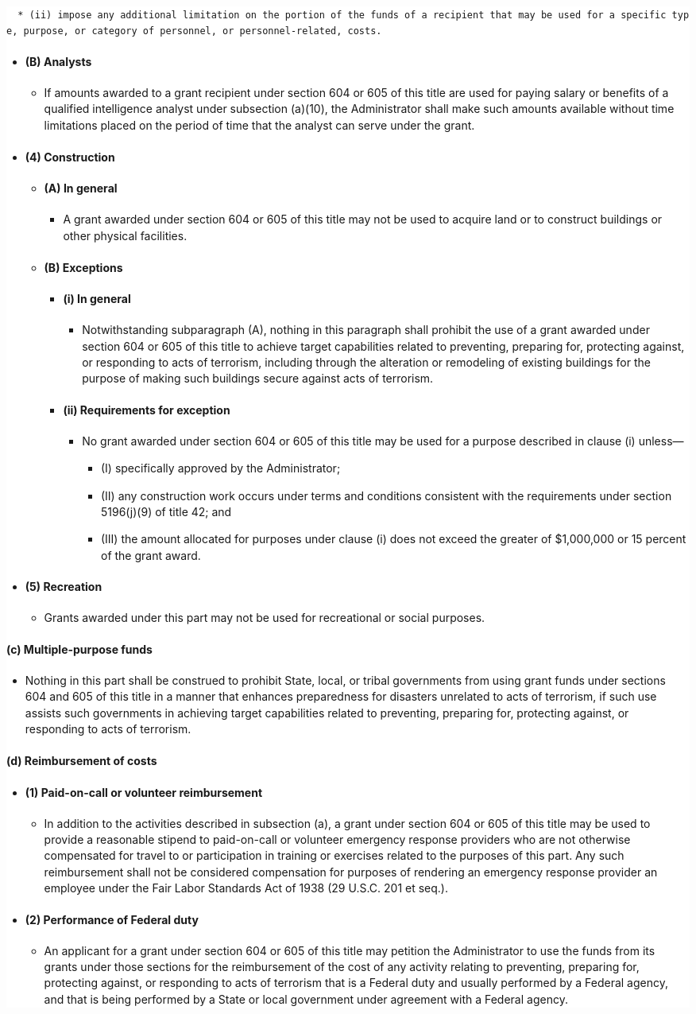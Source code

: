       * (ii) impose any additional limitation on the portion of the funds of a recipient that may be used for a specific type, purpose, or category of personnel, or personnel-related, costs.

  * #### (B) Analysts
    * If amounts awarded to a grant recipient under section 604 or 605 of this title are used for paying salary or benefits of a qualified intelligence analyst under subsection (a)(10), the Administrator shall make such amounts available without time limitations placed on the period of time that the analyst can serve under the grant.

* #### (4) Construction
  * #### (A) In general
    * A grant awarded under section 604 or 605 of this title may not be used to acquire land or to construct buildings or other physical facilities.

  * #### (B) Exceptions
    * #### (i) In general
      * Notwithstanding subparagraph (A), nothing in this paragraph shall prohibit the use of a grant awarded under section 604 or 605 of this title to achieve target capabilities related to preventing, preparing for, protecting against, or responding to acts of terrorism, including through the alteration or remodeling of existing buildings for the purpose of making such buildings secure against acts of terrorism.

    * #### (ii) Requirements for exception
      * No grant awarded under section 604 or 605 of this title may be used for a purpose described in clause (i) unless—

        * (I) specifically approved by the Administrator;

        * (II) any construction work occurs under terms and conditions consistent with the requirements under section 5196(j)(9) of title 42; and

        * (III) the amount allocated for purposes under clause (i) does not exceed the greater of $1,000,000 or 15 percent of the grant award.

* #### (5) Recreation
  * Grants awarded under this part may not be used for recreational or social purposes.

#### (c) Multiple-purpose funds
* Nothing in this part shall be construed to prohibit State, local, or tribal governments from using grant funds under sections 604 and 605 of this title in a manner that enhances preparedness for disasters unrelated to acts of terrorism, if such use assists such governments in achieving target capabilities related to preventing, preparing for, protecting against, or responding to acts of terrorism.

#### (d) Reimbursement of costs
* #### (1) Paid-on-call or volunteer reimbursement
  * In addition to the activities described in subsection (a), a grant under section 604 or 605 of this title may be used to provide a reasonable stipend to paid-on-call or volunteer emergency response providers who are not otherwise compensated for travel to or participation in training or exercises related to the purposes of this part. Any such reimbursement shall not be considered compensation for purposes of rendering an emergency response provider an employee under the Fair Labor Standards Act of 1938 (29 U.S.C. 201 et seq.).

* #### (2) Performance of Federal duty
  * An applicant for a grant under section 604 or 605 of this title may petition the Administrator to use the funds from its grants under those sections for the reimbursement of the cost of any activity relating to preventing, preparing for, protecting against, or responding to acts of terrorism that is a Federal duty and usually performed by a Federal agency, and that is being performed by a State or local government under agreement with a Federal agency.
